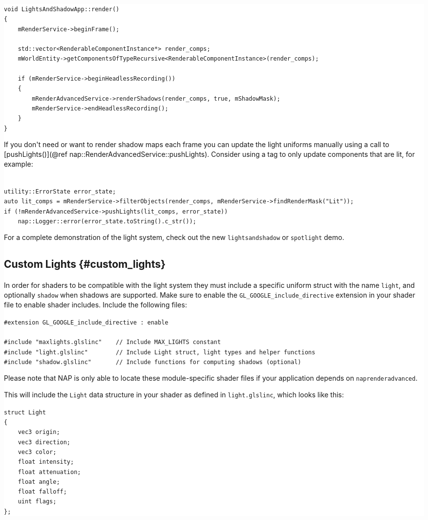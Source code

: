 ~~~~~~~~~~~~~~~{.cpp}
void LightsAndShadowApp::render()
{
	mRenderService->beginFrame();

	std::vector<RenderableComponentInstance*> render_comps;
	mWorldEntity->getComponentsOfTypeRecursive<RenderableComponentInstance>(render_comps);

	if (mRenderService->beginHeadlessRecording())
	{
		mRenderAdvancedService->renderShadows(render_comps, true, mShadowMask);
		mRenderService->endHeadlessRecording();
	}
}
~~~~~~~~~~~~~~~

If you don't need or want to render shadow maps each frame you can update the light uniforms manually using a call to  [pushLights()](@ref nap::RenderAdvancedService::pushLights). Consider using a tag to only update components that are lit, for example:

~~~~~~~~~~~~~~~{.cpp}

utility::ErrorState error_state;
auto lit_comps = mRenderService->filterObjects(render_comps, mRenderService->findRenderMask("Lit"));
if (!mRenderAdvancedService->pushLights(lit_comps, error_state))
	nap::Logger::error(error_state.toString().c_str());
~~~~~~~~~~~~~~~

For a complete demonstration of the light system, check out the new `lightsandshadow` or `spotlight` demo.

Custom Lights {#custom_lights}
-----------------------

In order for shaders to be compatible with the light system they must include a specific uniform struct with the name `light`, and optionally `shadow` when shadows are supported. Make sure to enable the `GL_GOOGLE_include_directive` extension in your shader file to enable shader includes. Include the following files:

~~~~~~~~~~~~~~~{.vert}{.frag}
#extension GL_GOOGLE_include_directive : enable

#include "maxlights.glslinc"	// Include MAX_LIGHTS constant
#include "light.glslinc"		// Include Light struct, light types and helper functions
#include "shadow.glslinc"		// Include functions for computing shadows (optional)
~~~~~~~~~~~~~~~

 Please note that NAP is only able to locate these module-specific shader files if your application depends on `naprenderadvanced`.

This will include the `Light` data structure in your shader as defined in `light.glslinc`, which looks like this:

~~~~~~~~~~~~~~~{.vert}{.frag}
struct Light
{
	vec3 origin;
	vec3 direction;
	vec3 color;
	float intensity;
	float attenuation;
	float angle;
	float falloff;
	uint flags;
};
~~~~~~~~~~~~~~~
